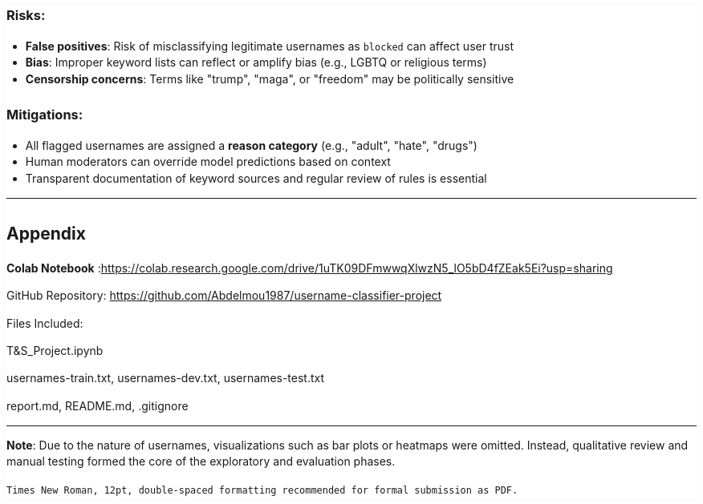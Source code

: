 ### Risks:

* **False positives**: Risk of misclassifying legitimate usernames as `blocked` can affect user trust
* **Bias**: Improper keyword lists can reflect or amplify bias (e.g., LGBTQ or religious terms)
* **Censorship concerns**: Terms like "trump", "maga", or "freedom" may be politically sensitive

### Mitigations:

* All flagged usernames are assigned a **reason category** (e.g., "adult", "hate", "drugs")
* Human moderators can override model predictions based on context
* Transparent documentation of keyword sources and regular review of rules is essential

---

## Appendix

**Colab Notebook** :https://colab.research.google.com/drive/1uTK09DFmwwqXlwzN5_lO5bD4fZEak5Ei?usp=sharing

GitHub Repository: https://github.com/Abdelmou1987/username-classifier-project

Files Included:

T&S_Project.ipynb

usernames-train.txt, usernames-dev.txt, usernames-test.txt

report.md, README.md, .gitignore

---

**Note**: Due to the nature of usernames, visualizations such as bar plots or heatmaps were omitted. Instead, qualitative review and manual testing formed the core of the exploratory and evaluation phases.

```
Times New Roman, 12pt, double-spaced formatting recommended for formal submission as PDF.
```
